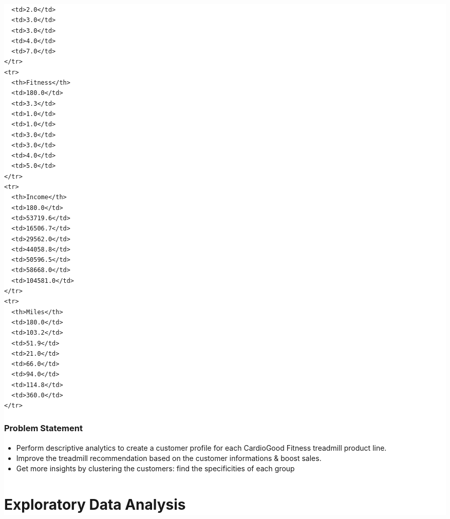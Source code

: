       <td>2.0</td>
      <td>3.0</td>
      <td>3.0</td>
      <td>4.0</td>
      <td>7.0</td>
    </tr>
    <tr>
      <th>Fitness</th>
      <td>180.0</td>
      <td>3.3</td>
      <td>1.0</td>
      <td>1.0</td>
      <td>3.0</td>
      <td>3.0</td>
      <td>4.0</td>
      <td>5.0</td>
    </tr>
    <tr>
      <th>Income</th>
      <td>180.0</td>
      <td>53719.6</td>
      <td>16506.7</td>
      <td>29562.0</td>
      <td>44058.8</td>
      <td>50596.5</td>
      <td>58668.0</td>
      <td>104581.0</td>
    </tr>
    <tr>
      <th>Miles</th>
      <td>180.0</td>
      <td>103.2</td>
      <td>51.9</td>
      <td>21.0</td>
      <td>66.0</td>
      <td>94.0</td>
      <td>114.8</td>
      <td>360.0</td>
    </tr>
  </tbody>
</table>
</div>



### Problem Statement  
- Perform descriptive analytics to create a customer profile for each CardioGood Fitness treadmill product line.
- Improve the treadmill recommendation based on the customer informations & boost sales.
- Get more insights by clustering the customers: find the specificities of each group

# Exploratory Data Analysis
